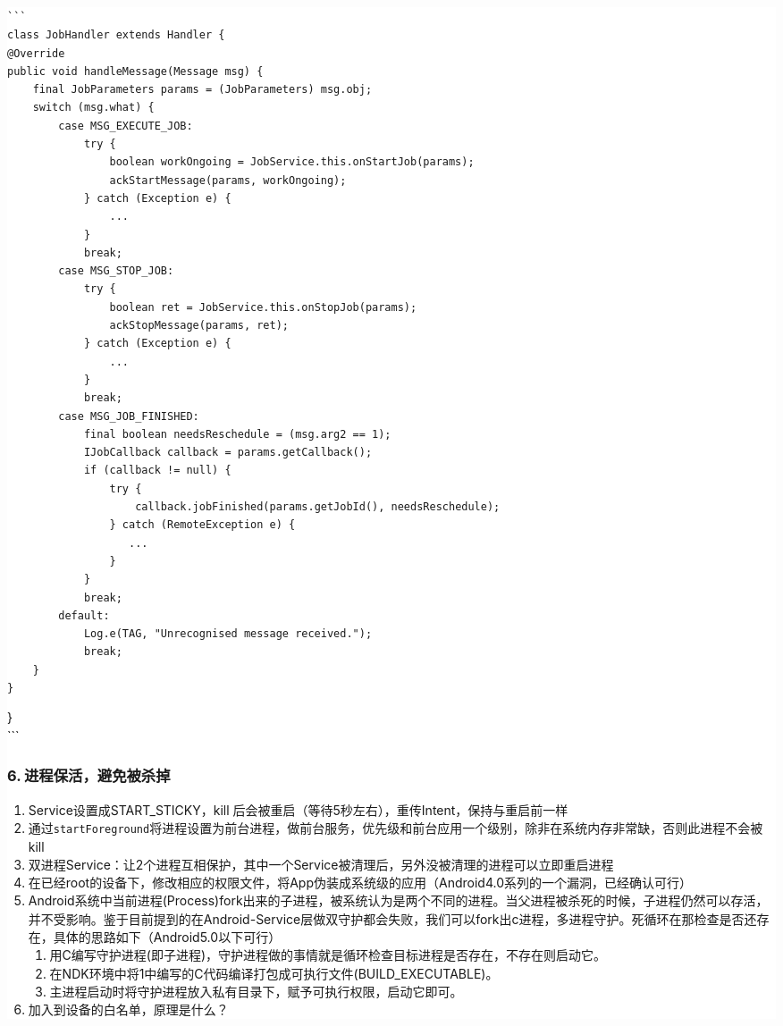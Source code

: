 	```
	class JobHandler extends Handler {
    @Override
    public void handleMessage(Message msg) {
        final JobParameters params = (JobParameters) msg.obj;
        switch (msg.what) {
            case MSG_EXECUTE_JOB:
                try {
                    boolean workOngoing = JobService.this.onStartJob(params);
                    ackStartMessage(params, workOngoing);
                } catch (Exception e) {
                    ...
                }
                break;
            case MSG_STOP_JOB:
                try {
                    boolean ret = JobService.this.onStopJob(params);
                    ackStopMessage(params, ret);
                } catch (Exception e) {
                    ...
                }
                break;
            case MSG_JOB_FINISHED:
                final boolean needsReschedule = (msg.arg2 == 1);
                IJobCallback callback = params.getCallback();
                if (callback != null) {
                    try {
                        callback.jobFinished(params.getJobId(), needsReschedule);
                    } catch (RemoteException e) {
                       ...
                    }
                }
                break;
            default:
                Log.e(TAG, "Unrecognised message received.");
                break;
        }
    }  
}  
	```


### 6. 进程保活，避免被杀掉
1. Service设置成START_STICKY，kill 后会被重启（等待5秒左右），重传Intent，保持与重启前一样
2. ​通过`startForeground`将进程设置为前台进程，做前台服务，优先级和前台应用一个级别​，除非在系统内存非常缺，否则此进程不会被 kill
3. 双进程Service：让2个进程互相保护，其中一个Service被清理后，另外没被清理的进程可以立即重启进程
4. 在已经root的设备下，修改相应的权限文件，将App伪装成系统级的应用（Android4.0系列的一个漏洞，已经确认可行）
5. Android系统中当前进程(Process)fork出来的子进程，被系统认为是两个不同的进程。当父进程被杀死的时候，子进程仍然可以存活，并不受影响。鉴于目前提到的在Android-Service层做双守护都会失败，我们可以fork出c进程，多进程守护。死循环在那检查是否还存在，具体的思路如下（Android5.0以下可行）
    1. 用C编写守护进程(即子进程)，守护进程做的事情就是循环检查目标进程是否存在，不存在则启动它。
    2. 在NDK环境中将1中编写的C代码编译打包成可执行文件(BUILD_EXECUTABLE)。
    3. 主进程启动时将守护进程放入私有目录下，赋予可执行权限，启动它即可。
6. 加入到设备的白名单，原理是什么？
